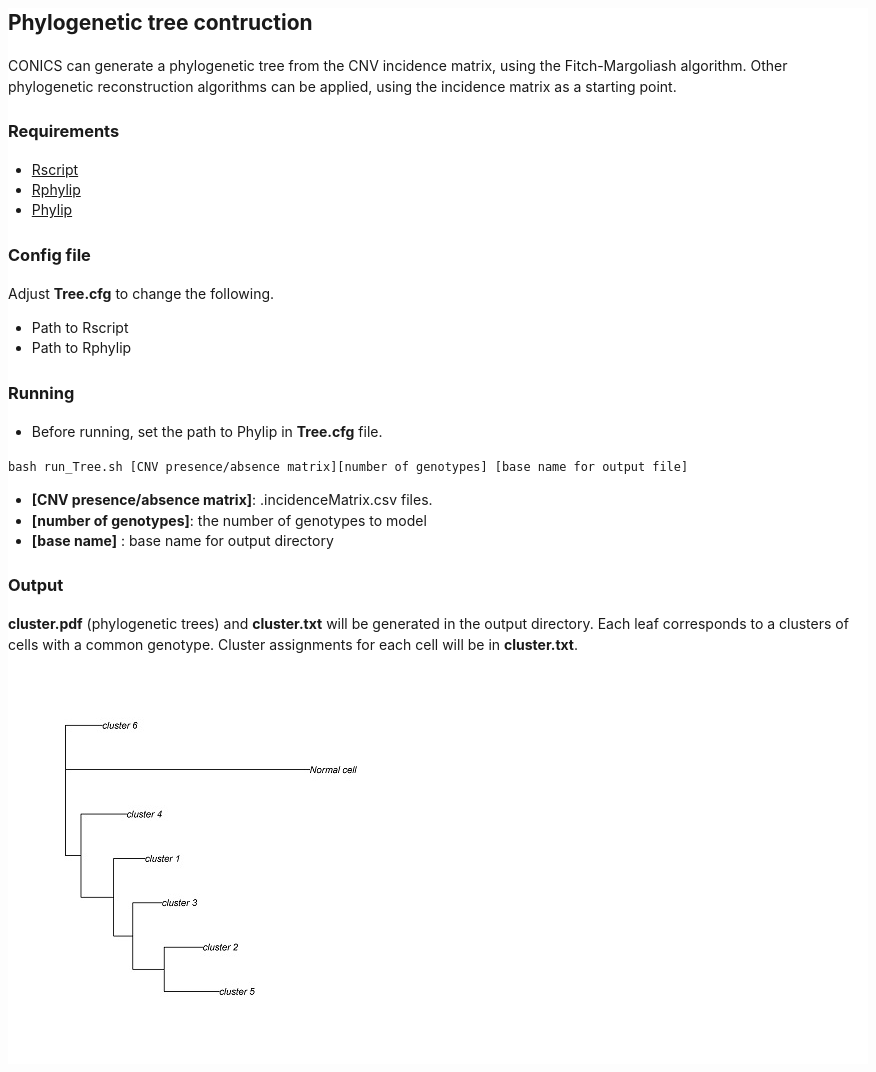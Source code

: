 ## <a id="Constructing_Tree"></a> Phylogenetic tree contruction
CONICS can generate a phylogenetic tree from the CNV incidence matrix, using the Fitch-Margoliash algorithm. Other phylogenetic reconstruction algorithms can be applied, using the incidence matrix as a starting point.

### Requirements
  * [Rscript](https://stat.ethz.ch/R-manual/R-devel/library/utils/html/Rscript.html)
  * [Rphylip](https://cran.r-project.org/web/packages/Rphylip/index.html)
  * [Phylip](http://evolution.genetics.washington.edu/phylip.html) 

### Config file

Adjust __Tree.cfg__ to change the following.
  * Path to Rscript
  * Path to Rphylip
  
### Running
  * Before running, set the path to Phylip in __Tree.cfg__ file.
```
bash run_Tree.sh [CNV presence/absence matrix][number of genotypes] [base name for output file]
```
  * __[CNV presence/absence matrix]__: .incidenceMatrix.csv files. 
  * __[number of genotypes]__: the number of genotypes to model
  * __[base name]__ : base name for output directory

### Output
__cluster.pdf__ (phylogenetic trees) and __cluster.txt__ will be generated in the output directory. Each leaf corresponds to a clusters of cells with a common genotype. Cluster assignments for each cell will be in __cluster.txt__. 



![tree](images/Trees_cluster.jpg?raw=true "tree" ) 
